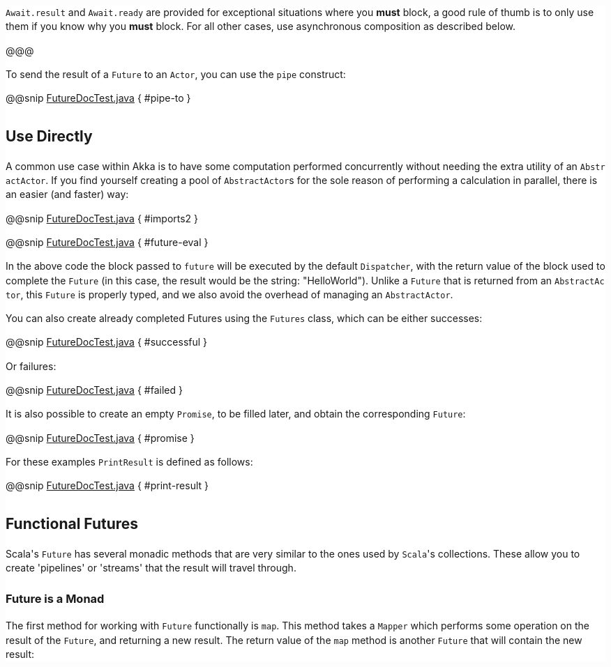 `Await.result` and `Await.ready` are provided for exceptional situations where you **must** block,
a good rule of thumb is to only use them if you know why you **must** block. For all other cases, use
asynchronous composition as described below.

@@@

To send the result of a `Future` to an `Actor`, you can use the `pipe` construct:

@@snip [FutureDocTest.java]($code$/java/jdocs/future/FutureDocTest.java) { #pipe-to }

## Use Directly

A common use case within Akka is to have some computation performed concurrently without needing
the extra utility of an `AbstractActor`. If you find yourself creating a pool of `AbstractActor`s for the sole reason
of performing a calculation in parallel, there is an easier (and faster) way:

@@snip [FutureDocTest.java]($code$/java/jdocs/future/FutureDocTest.java) { #imports2 }

@@snip [FutureDocTest.java]($code$/java/jdocs/future/FutureDocTest.java) { #future-eval }

In the above code the block passed to `future` will be executed by the default `Dispatcher`,
with the return value of the block used to complete the `Future` (in this case, the result would be the string: "HelloWorld").
Unlike a `Future` that is returned from an `AbstractActor`, this `Future` is properly typed,
and we also avoid the overhead of managing an `AbstractActor`.

You can also create already completed Futures using the `Futures` class, which can be either successes:

@@snip [FutureDocTest.java]($code$/java/jdocs/future/FutureDocTest.java) { #successful }

Or failures:

@@snip [FutureDocTest.java]($code$/java/jdocs/future/FutureDocTest.java) { #failed }

It is also possible to create an empty `Promise`, to be filled later, and obtain the corresponding `Future`:

@@snip [FutureDocTest.java]($code$/java/jdocs/future/FutureDocTest.java) { #promise }

For these examples `PrintResult` is defined as follows:

@@snip [FutureDocTest.java]($code$/java/jdocs/future/FutureDocTest.java) { #print-result }

## Functional Futures

Scala's `Future` has several monadic methods that are very similar to the ones used by `Scala`'s collections.
These allow you to create 'pipelines' or 'streams' that the result will travel through.

### Future is a Monad

The first method for working with `Future` functionally is `map`. This method takes a `Mapper` which performs
some operation on the result of the `Future`, and returning a new result.
The return value of the `map` method is another `Future` that will contain the new result:
